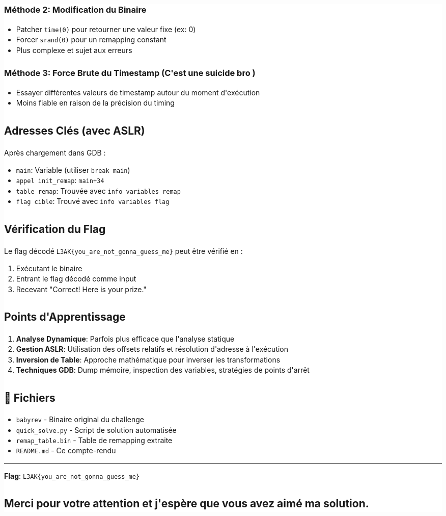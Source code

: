### Méthode 2: Modification du Binaire
- Patcher `time(0)` pour retourner une valeur fixe (ex: 0)
- Forcer `srand(0)` pour un remapping constant
- Plus complexe et sujet aux erreurs

### Méthode 3: Force Brute du Timestamp (C'est une suicide bro )
- Essayer différentes valeurs de timestamp autour du moment d'exécution
- Moins fiable en raison de la précision du timing

##  Adresses Clés (avec ASLR)

Après chargement dans GDB :
- `main`: Variable (utiliser `break main`)
- `appel init_remap`: `main+34`
- `table remap`: Trouvée avec `info variables remap`
- `flag cible`: Trouvé avec `info variables flag`

##  Vérification du Flag

Le flag décodé `L3AK{you_are_not_gonna_guess_me}` peut être vérifié en :
1. Exécutant le binaire
2. Entrant le flag décodé comme input
3. Recevant "Correct! Here is your prize."

##  Points d'Apprentissage

1. **Analyse Dynamique**: Parfois plus efficace que l'analyse statique
2. **Gestion ASLR**: Utilisation des offsets relatifs et résolution d'adresse à l'exécution
3. **Inversion de Table**: Approche mathématique pour inverser les transformations
4. **Techniques GDB**: Dump mémoire, inspection des variables, stratégies de points d'arrêt

## 🔗 Fichiers

- `babyrev` - Binaire original du challenge
- `quick_solve.py` - Script de solution automatisée
- `remap_table.bin` - Table de remapping extraite
- `README.md` - Ce compte-rendu

---


**Flag**: `L3AK{you_are_not_gonna_guess_me}` 

## Merci pour votre attention et j'espère que vous avez aimé ma solution.
